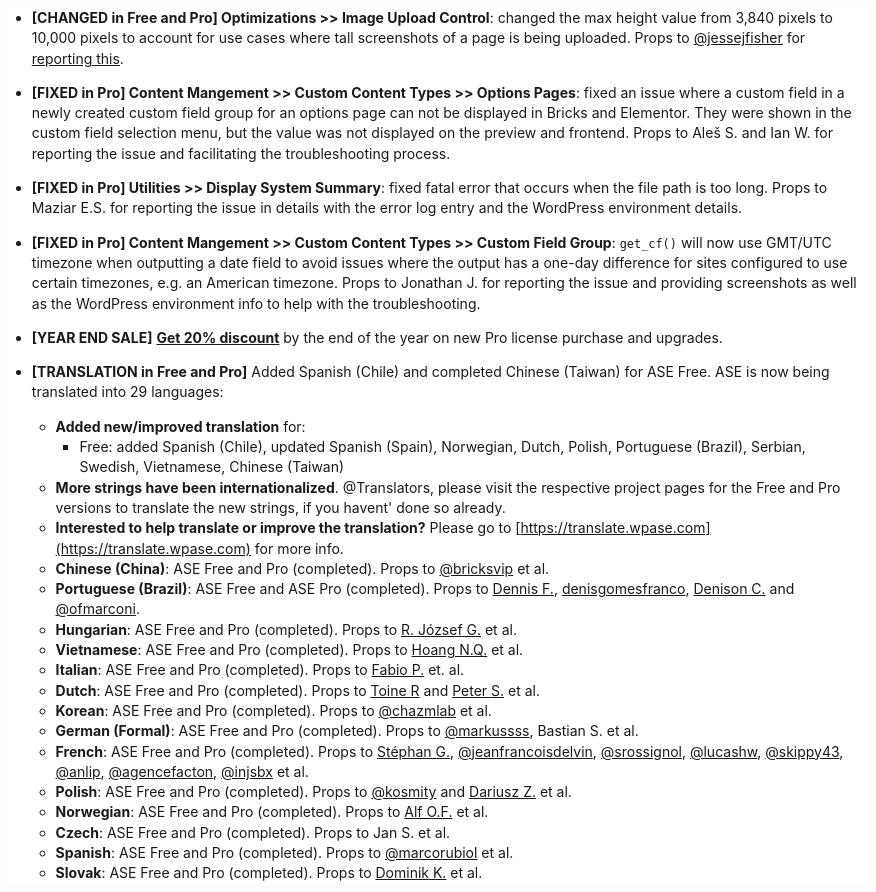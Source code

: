 * **[CHANGED in Free and Pro] Optimizations >> Image Upload Control**: changed the max height value from 3,840 pixels to 10,000 pixels to account for use cases where tall screenshots of a page is being uploaded. Props to [@jessejfisher](https://wordpress.org/support/users/jessejfisher/) for [reporting this](https://wordpress.org/support/topic/saving-validation-issue/).

* **[FIXED in Pro] Content Mangement >> Custom Content Types >> Options Pages**: fixed an issue where a custom field in a newly created custom field group for an options page can not be displayed in Bricks and Elementor. They were shown in the custom field selection menu, but the value was not displayed on the preview and frontend. Props to Aleš S. and Ian W. for reporting the issue and facilitating the troubleshooting process.

* **[FIXED in Pro] Utilities >> Display System Summary**: fixed fatal error that occurs when the file path is too long. Props to Maziar E.S. for reporting the issue in details with the error log entry and the WordPress environment details.

* **[FIXED in Pro] Content Mangement >> Custom Content Types >> Custom Field Group**: `get_cf()` will now use GMT/UTC timezone when outputting a date field to avoid issues where the output has a one-day difference for sites configured to use certain timezones, e.g. an American timezone. Props to Jonathan J. for reporting the issue and providing screenshots as well as the WordPress environment info to help with the troubleshooting.

* **[YEAR END SALE]** [**Get 20% discount**](https://www.wpase.com/chnlg-to-web) by the end of the year on new Pro license purchase and upgrades.

* **[TRANSLATION in Free and Pro]** Added Spanish (Chile) and completed Chinese (Taiwan) for ASE Free. ASE is now being translated into 29 languages:
  * **Added new/improved translation** for:
    * Free: added Spanish (Chile), updated Spanish (Spain), Norwegian, Dutch, Polish, Portuguese (Brazil), Serbian, Swedish, Vietnamese, Chinese (Taiwan)
  * **More strings have been internationalized**. @Translators, please visit the respective project pages for the Free and Pro versions to translate the new strings, if you havent' done so already.
  * **Interested to help translate or improve the translation?** Please go to [https://translate.wpase.com](https://translate.wpase.com) for more info.
  * **Chinese (China)**: ASE Free and Pro (completed). Props to [@bricksvip](https://profiles.wordpress.org/bricksvip/) et al.
  * **Portuguese (Brazil)**: ASE Free and ASE Pro (completed). Props to [Dennis F.](https://profiles.wordpress.org/dnn/), [denisgomesfranco](https://profiles.wordpress.org/denisgomesfranco/), [Denison C.](https://profiles.wordpress.org/denisoncarlos/) and [@ofmarconi](https://profiles.wordpress.org/ofmarconi/).
  * **Hungarian**: ASE Free and Pro (completed). Props to [R. József G.](https://profiles.wordpress.org/radicsjg/) et al.
  * **Vietnamese**: ASE Free and Pro (completed). Props to [Hoang N.Q.](https://profiles.wordpress.org/nguyenquanghoang/) et al.
  * **Italian**: ASE Free and Pro (completed). Props to [Fabio P.](https://profiles.wordpress.org/fabioperri/) et. al.
  * **Dutch**: ASE Free and Pro (completed). Props to [Toine R](https://profiles.wordpress.org/toineenzo/) and [Peter S.](https://profiles.wordpress.org/psmits1567/) et al.
  * **Korean**: ASE Free and Pro (completed). Props to [@chazmlab](https://profiles.wordpress.org/chazmlab/) et al.
  * **German (Formal)**: ASE Free and Pro (completed). Props to [@markussss](https://profiles.wordpress.org/markussss/), Bastian S. et al.
  * **French**: ASE Free and Pro (completed). Props to [Stéphan G.](https://profiles.wordpress.org/gongonzo/), [@jeanfrancoisdelvin](https://profiles.wordpress.org/jeanfrancoisdelvin/), [@srossignol](https://profiles.wordpress.org/srossignol/), [@lucashw](https://profiles.wordpress.org/lucashw/), [@skippy43](https://profiles.wordpress.org/skippy43/), [@anlip](https://profiles.wordpress.org/anlip/), [@agencefacton](https://profiles.wordpress.org/agencefacton/), [@injsbx](https://profiles.wordpress.org/injsbx/) et al.
  * **Polish**: ASE Free and Pro (completed). Props to [@kosmity](https://profiles.wordpress.org/kosmity/) and [Dariusz Z.](https://profiles.wordpress.org/dariobros/) et al.
  * **Norwegian**: ASE Free and Pro (completed). Props to [Alf O.F.](https://profiles.wordpress.org/skoen/) et al.
  * **Czech**: ASE Free and Pro (completed). Props to Jan S. et al.
  * **Spanish**: ASE Free and Pro (completed). Props to [@marcorubiol](https://profiles.wordpress.org/marcorubiol/) et al.
  * **Slovak**: ASE Free and Pro (completed). Props to [Dominik K.](https://profiles.wordpress.org/dominokozmali/) et al.